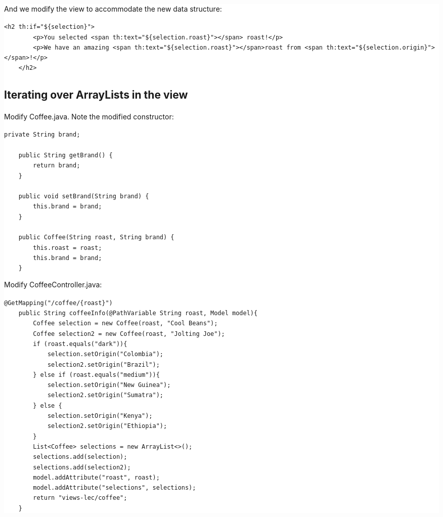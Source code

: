 And we modify the view to accommodate the new data structure:

```
<h2 th:if="${selection}">
        <p>You selected <span th:text="${selection.roast}"></span> roast!</p>
        <p>We have an amazing <span th:text="${selection.roast}"></span>roast from <span th:text="${selection.origin}"></span>!</p>
    </h2>
```

## Iterating over ArrayLists in the view

Modify Coffee.java. Note the modified constructor:
```
private String brand;

    public String getBrand() {
        return brand;
    }

    public void setBrand(String brand) {
        this.brand = brand;
    }
    
    public Coffee(String roast, String brand) {
        this.roast = roast;
        this.brand = brand;
    }
```

Modify CoffeeController.java:

```
@GetMapping("/coffee/{roast}")
    public String coffeeInfo(@PathVariable String roast, Model model){
        Coffee selection = new Coffee(roast, "Cool Beans");
        Coffee selection2 = new Coffee(roast, "Jolting Joe");
        if (roast.equals("dark")){
            selection.setOrigin("Colombia");
            selection2.setOrigin("Brazil");
        } else if (roast.equals("medium")){
            selection.setOrigin("New Guinea");
            selection2.setOrigin("Sumatra");
        } else {
            selection.setOrigin("Kenya");
            selection2.setOrigin("Ethiopia");
        }
        List<Coffee> selections = new ArrayList<>();
        selections.add(selection);
        selections.add(selection2);
        model.addAttribute("roast", roast);
        model.addAttribute("selections", selections);
        return "views-lec/coffee";
    }
```

